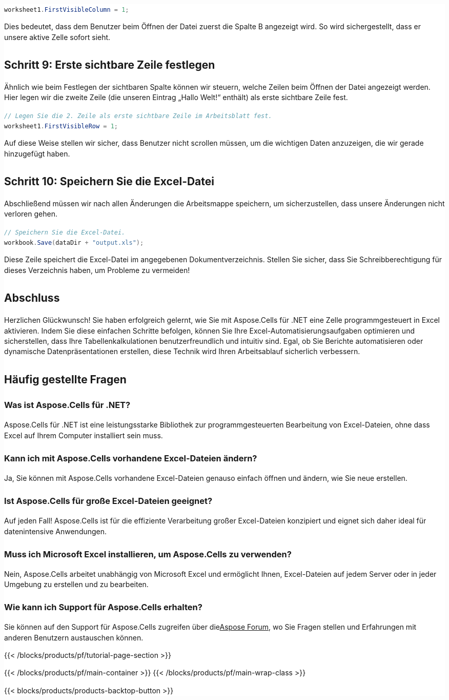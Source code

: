 ```csharp
worksheet1.FirstVisibleColumn = 1;
```
Dies bedeutet, dass dem Benutzer beim Öffnen der Datei zuerst die Spalte B angezeigt wird. So wird sichergestellt, dass er unsere aktive Zelle sofort sieht.
## Schritt 9: Erste sichtbare Zeile festlegen
Ähnlich wie beim Festlegen der sichtbaren Spalte können wir steuern, welche Zeilen beim Öffnen der Datei angezeigt werden. Hier legen wir die zweite Zeile (die unseren Eintrag „Hallo Welt!“ enthält) als erste sichtbare Zeile fest.
```csharp
// Legen Sie die 2. Zeile als erste sichtbare Zeile im Arbeitsblatt fest.
worksheet1.FirstVisibleRow = 1;
```
Auf diese Weise stellen wir sicher, dass Benutzer nicht scrollen müssen, um die wichtigen Daten anzuzeigen, die wir gerade hinzugefügt haben.
## Schritt 10: Speichern Sie die Excel-Datei
Abschließend müssen wir nach allen Änderungen die Arbeitsmappe speichern, um sicherzustellen, dass unsere Änderungen nicht verloren gehen.
```csharp
// Speichern Sie die Excel-Datei.
workbook.Save(dataDir + "output.xls");
```
Diese Zeile speichert die Excel-Datei im angegebenen Dokumentverzeichnis. Stellen Sie sicher, dass Sie Schreibberechtigung für dieses Verzeichnis haben, um Probleme zu vermeiden!
## Abschluss
Herzlichen Glückwunsch! Sie haben erfolgreich gelernt, wie Sie mit Aspose.Cells für .NET eine Zelle programmgesteuert in Excel aktivieren. Indem Sie diese einfachen Schritte befolgen, können Sie Ihre Excel-Automatisierungsaufgaben optimieren und sicherstellen, dass Ihre Tabellenkalkulationen benutzerfreundlich und intuitiv sind. Egal, ob Sie Berichte automatisieren oder dynamische Datenpräsentationen erstellen, diese Technik wird Ihren Arbeitsablauf sicherlich verbessern.
## Häufig gestellte Fragen
### Was ist Aspose.Cells für .NET?
Aspose.Cells für .NET ist eine leistungsstarke Bibliothek zur programmgesteuerten Bearbeitung von Excel-Dateien, ohne dass Excel auf Ihrem Computer installiert sein muss.
### Kann ich mit Aspose.Cells vorhandene Excel-Dateien ändern?
Ja, Sie können mit Aspose.Cells vorhandene Excel-Dateien genauso einfach öffnen und ändern, wie Sie neue erstellen.
### Ist Aspose.Cells für große Excel-Dateien geeignet?
Auf jeden Fall! Aspose.Cells ist für die effiziente Verarbeitung großer Excel-Dateien konzipiert und eignet sich daher ideal für datenintensive Anwendungen.
### Muss ich Microsoft Excel installieren, um Aspose.Cells zu verwenden?
Nein, Aspose.Cells arbeitet unabhängig von Microsoft Excel und ermöglicht Ihnen, Excel-Dateien auf jedem Server oder in jeder Umgebung zu erstellen und zu bearbeiten.
### Wie kann ich Support für Aspose.Cells erhalten?
 Sie können auf den Support für Aspose.Cells zugreifen über die[Aspose Forum](https://forum.aspose.com/c/cells/9), wo Sie Fragen stellen und Erfahrungen mit anderen Benutzern austauschen können.

{{< /blocks/products/pf/tutorial-page-section >}}

{{< /blocks/products/pf/main-container >}}
{{< /blocks/products/pf/main-wrap-class >}}

{{< blocks/products/products-backtop-button >}}

